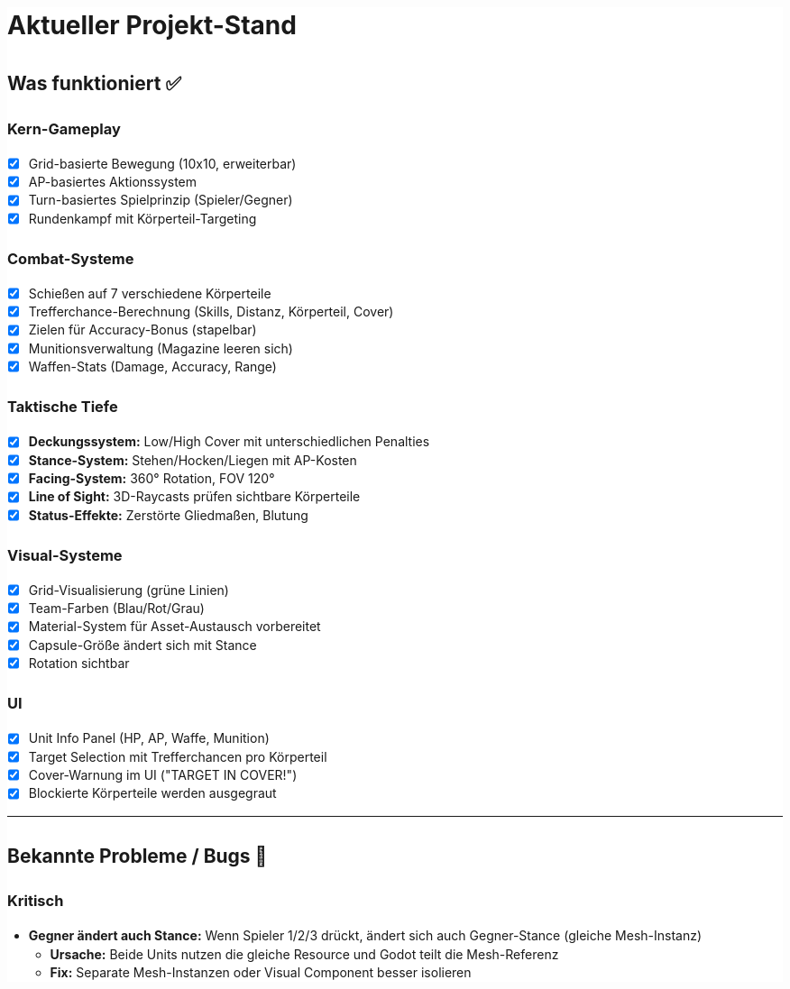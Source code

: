 # Aktueller Projekt-Stand

## Was funktioniert ✅

### Kern-Gameplay
- [x] Grid-basierte Bewegung (10x10, erweiterbar)
- [x] AP-basiertes Aktionssystem
- [x] Turn-basiertes Spielprinzip (Spieler/Gegner)
- [x] Rundenkampf mit Körperteil-Targeting

### Combat-Systeme
- [x] Schießen auf 7 verschiedene Körperteile
- [x] Trefferchance-Berechnung (Skills, Distanz, Körperteil, Cover)
- [x] Zielen für Accuracy-Bonus (stapelbar)
- [x] Munitionsverwaltung (Magazine leeren sich)
- [x] Waffen-Stats (Damage, Accuracy, Range)

### Taktische Tiefe
- [x] **Deckungssystem:** Low/High Cover mit unterschiedlichen Penalties
- [x] **Stance-System:** Stehen/Hocken/Liegen mit AP-Kosten
- [x] **Facing-System:** 360° Rotation, FOV 120°
- [x] **Line of Sight:** 3D-Raycasts prüfen sichtbare Körperteile
- [x] **Status-Effekte:** Zerstörte Gliedmaßen, Blutung

### Visual-Systeme
- [x] Grid-Visualisierung (grüne Linien)
- [x] Team-Farben (Blau/Rot/Grau)
- [x] Material-System für Asset-Austausch vorbereitet
- [x] Capsule-Größe ändert sich mit Stance
- [x] Rotation sichtbar

### UI
- [x] Unit Info Panel (HP, AP, Waffe, Munition)
- [x] Target Selection mit Trefferchancen pro Körperteil
- [x] Cover-Warnung im UI ("TARGET IN COVER!")
- [x] Blockierte Körperteile werden ausgegraut

---

## Bekannte Probleme / Bugs 🐛

### Kritisch
- **Gegner ändert auch Stance:** Wenn Spieler 1/2/3 drückt, ändert sich auch Gegner-Stance (gleiche Mesh-Instanz)
  - **Ursache:** Beide Units nutzen die gleiche Resource und Godot teilt die Mesh-Referenz
  - **Fix:** Separate Mesh-Instanzen oder Visual Component besser isolieren
